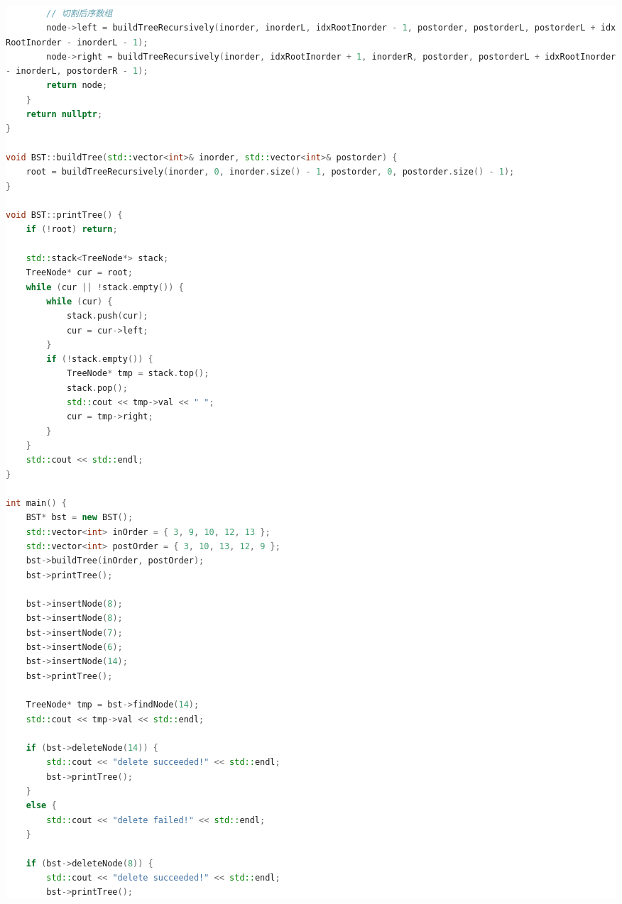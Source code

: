 ```c++
        // 切割后序数组
        node->left = buildTreeRecursively(inorder, inorderL, idxRootInorder - 1, postorder, postorderL, postorderL + idxRootInorder - inorderL - 1);
        node->right = buildTreeRecursively(inorder, idxRootInorder + 1, inorderR, postorder, postorderL + idxRootInorder - inorderL, postorderR - 1);
        return node;
    }
    return nullptr;
}

void BST::buildTree(std::vector<int>& inorder, std::vector<int>& postorder) {
    root = buildTreeRecursively(inorder, 0, inorder.size() - 1, postorder, 0, postorder.size() - 1);
}

void BST::printTree() {
    if (!root) return;

    std::stack<TreeNode*> stack;
    TreeNode* cur = root;
    while (cur || !stack.empty()) {
        while (cur) {
            stack.push(cur);
            cur = cur->left;
        }
        if (!stack.empty()) {
            TreeNode* tmp = stack.top();
            stack.pop();
            std::cout << tmp->val << " ";
            cur = tmp->right;
        }
    }
    std::cout << std::endl;
}

int main() {
    BST* bst = new BST();
    std::vector<int> inOrder = { 3, 9, 10, 12, 13 };
    std::vector<int> postOrder = { 3, 10, 13, 12, 9 };
    bst->buildTree(inOrder, postOrder);
    bst->printTree();

    bst->insertNode(8);
    bst->insertNode(8);
    bst->insertNode(7);
    bst->insertNode(6);
    bst->insertNode(14);
    bst->printTree();

    TreeNode* tmp = bst->findNode(14);
    std::cout << tmp->val << std::endl;

    if (bst->deleteNode(14)) {
        std::cout << "delete succeeded!" << std::endl;
        bst->printTree();
    }
    else {
        std::cout << "delete failed!" << std::endl;
    }

    if (bst->deleteNode(8)) {
        std::cout << "delete succeeded!" << std::endl;
        bst->printTree();
```